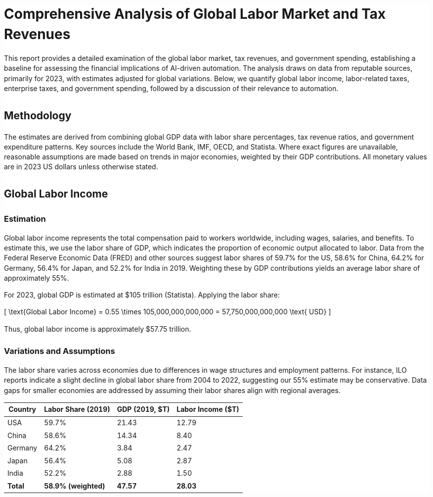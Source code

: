 
# Comprehensive Analysis of Global Labor Market and Tax Revenues

This report provides a detailed examination of the global labor market, tax revenues, and government spending, establishing a baseline for assessing the financial implications of AI-driven automation. The analysis draws on data from reputable sources, primarily for 2023, with estimates adjusted for global variations. Below, we quantify global labor income, labor-related taxes, enterprise taxes, and government spending, followed by a discussion of their relevance to automation.

## Methodology

The estimates are derived from combining global GDP data with labor share percentages, tax revenue ratios, and government expenditure patterns. Key sources include the World Bank, IMF, OECD, and Statista. Where exact figures are unavailable, reasonable assumptions are made based on trends in major economies, weighted by their GDP contributions. All monetary values are in 2023 US dollars unless otherwise stated.

## Global Labor Income

### Estimation

Global labor income represents the total compensation paid to workers worldwide, including wages, salaries, and benefits. To estimate this, we use the labor share of GDP, which indicates the proportion of economic output allocated to labor. Data from the Federal Reserve Economic Data (FRED) and other sources suggest labor shares of 59.7% for the US, 58.6% for China, 64.2% for Germany, 56.4% for Japan, and 52.2% for India in 2019. Weighting these by GDP contributions yields an average labor share of approximately 55%.

For 2023, global GDP is estimated at $105 trillion (Statista). Applying the labor share:

\[ \\text{Global Labor Income} = 0.55 \\times 105,000,000,000,000 = 57,750,000,000,000 \\text{ USD} \]

Thus, global labor income is approximately $57.75 trillion.

### Variations and Assumptions

The labor share varies across economies due to differences in wage structures and employment patterns. For instance, ILO reports indicate a slight decline in global labor share from 2004 to 2022, suggesting our 55% estimate may be conservative. Data gaps for smaller economies are addressed by assuming their labor shares align with regional averages.

| Country | Labor Share (2019) | GDP (2019, $T) | Labor Income ($T) |
| --- | --- | --- | --- |
| USA | 59.7% | 21.43 | 12.79 |
| China | 58.6% | 14.34 | 8.40 |
| Germany | 64.2% | 3.84 | 2.47 |
| Japan | 56.4% | 5.08 | 2.87 |
| India | 52.2% | 2.88 | 1.50 |
| **Total** | **58.9% (weighted)** | **47.57** | **28.03** |
